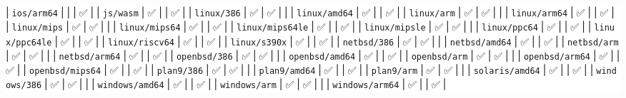 | `ios/arm64`       |                |        | ✅      |
| `js/wasm`         | ✅              |        | ✅      |
| `linux/386`       | ✅              | ✅      |        |
| `linux/amd64`     | ✅              |        | ✅      |
| `linux/arm`       | ✅              | ✅      |        |
| `linux/arm64`     | ✅              |        | ✅      |
| `linux/mips`      | ✅              | ✅      |        |
| `linux/mips64`    | ✅              |        | ✅      |
| `linux/mips64le`  | ✅              |        | ✅      |
| `linux/mipsle`    | ✅              | ✅      |        |
| `linux/ppc64`     | ✅              |        | ✅      |
| `linux/ppc64le`   | ✅              |        | ✅      |
| `linux/riscv64`   | ✅              |        | ✅      |
| `linux/s390x`     | ✅              |        | ✅      |
| `netbsd/386`      | ✅              | ✅      |        |
| `netbsd/amd64`    | ✅              |        | ✅      |
| `netbsd/arm`      | ✅              | ✅      |        |
| `netbsd/arm64`    | ✅              |        | ✅      |
| `openbsd/386`     | ✅              | ✅      |        |
| `openbsd/amd64`   | ✅              |        | ✅      |
| `openbsd/arm`     | ✅              | ✅      |        |
| `openbsd/arm64`   | ✅              |        | ✅      |
| `openbsd/mips64`  | ✅              |        | ✅      |
| `plan9/386`       | ✅              | ✅      |        |
| `plan9/amd64`     | ✅              |        | ✅      |
| `plan9/arm`       | ✅              | ✅      |        |
| `solaris/amd64`   | ✅              |        | ✅      |
| `windows/386`     | ✅              | ✅      |        |
| `windows/amd64`   | ✅              |        | ✅      |
| `windows/arm`     | ✅              | ✅      |        |
| `windows/arm64`   | ✅              |        | ✅      |

